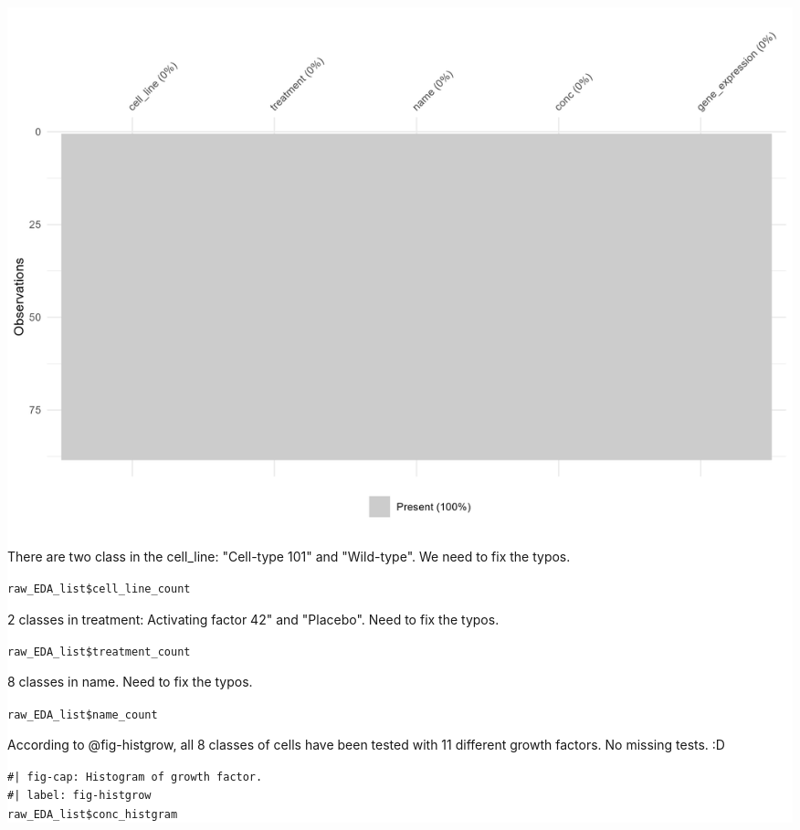 ![missing check plot](figs/missing_check_plot.png)



There are two class in the cell_line: "Cell-type 101" and "Wild-type".
We need to fix the typos.
```{r}
raw_EDA_list$cell_line_count
```

2 classes in treatment: Activating factor 42" and "Placebo".
Need to fix the typos.
```{r}
raw_EDA_list$treatment_count
```

8 classes in name.
Need to fix the typos.
```{r}
raw_EDA_list$name_count
```
According to @fig-histgrow, all 8 classes of cells have been tested with 11 different growth factors. No missing tests. :D
```{r}
#| fig-cap: Histogram of growth factor.
#| label: fig-histgrow
raw_EDA_list$conc_histgram
```
